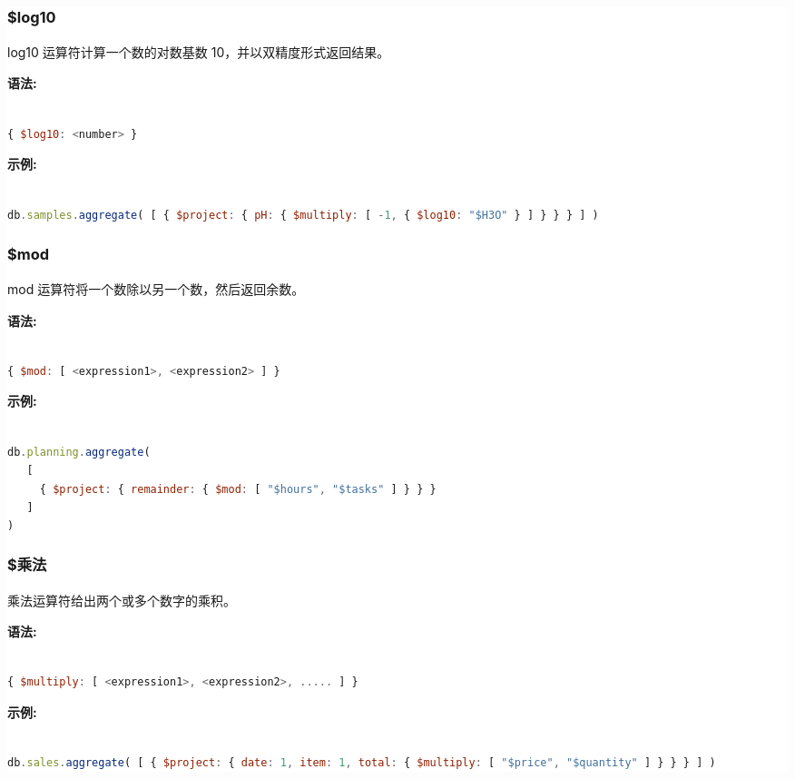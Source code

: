 ### $log10

log10 运算符计算一个数的对数基数 10，并以双精度形式返回结果。

**语法:**

```js

{ $log10: <number> }

```

**示例:**

```js

db.samples.aggregate( [ { $project: { pH: { $multiply: [ -1, { $log10: "$H3O" } ] } } } ] )

```

### $mod

mod 运算符将一个数除以另一个数，然后返回余数。

**语法:**

```js

{ $mod: [ <expression1>, <expression2> ] }

```

**示例:**

```js

db.planning.aggregate(
   [
     { $project: { remainder: { $mod: [ "$hours", "$tasks" ] } } }
   ]
)

```

### $乘法

乘法运算符给出两个或多个数字的乘积。

**语法:**

```js

{ $multiply: [ <expression1>, <expression2>, ..... ] }

```

**示例:**

```js

db.sales.aggregate( [ { $project: { date: 1, item: 1, total: { $multiply: [ "$price", "$quantity" ] } } } ] )

```

